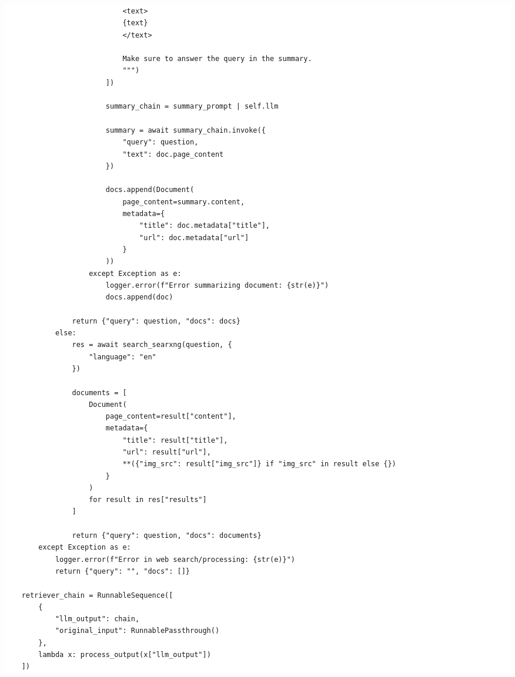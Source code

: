                                 <text>
                                {text}
                                </text>

                                Make sure to answer the query in the summary.
                                """)
                            ])
                            
                            summary_chain = summary_prompt | self.llm
                            
                            summary = await summary_chain.invoke({
                                "query": question,
                                "text": doc.page_content
                            })
                            
                            docs.append(Document(
                                page_content=summary.content,
                                metadata={
                                    "title": doc.metadata["title"],
                                    "url": doc.metadata["url"]
                                }
                            ))
                        except Exception as e:
                            logger.error(f"Error summarizing document: {str(e)}")
                            docs.append(doc)
                    
                    return {"query": question, "docs": docs}
                else:
                    res = await search_searxng(question, {
                        "language": "en"
                    })
                    
                    documents = [
                        Document(
                            page_content=result["content"],
                            metadata={
                                "title": result["title"],
                                "url": result["url"],
                                **({"img_src": result["img_src"]} if "img_src" in result else {})
                            }
                        )
                        for result in res["results"]
                    ]
                    
                    return {"query": question, "docs": documents}
            except Exception as e:
                logger.error(f"Error in web search/processing: {str(e)}")
                return {"query": "", "docs": []}
        
        retriever_chain = RunnableSequence([
            {
                "llm_output": chain,
                "original_input": RunnablePassthrough()
            },
            lambda x: process_output(x["llm_output"])
        ])
        